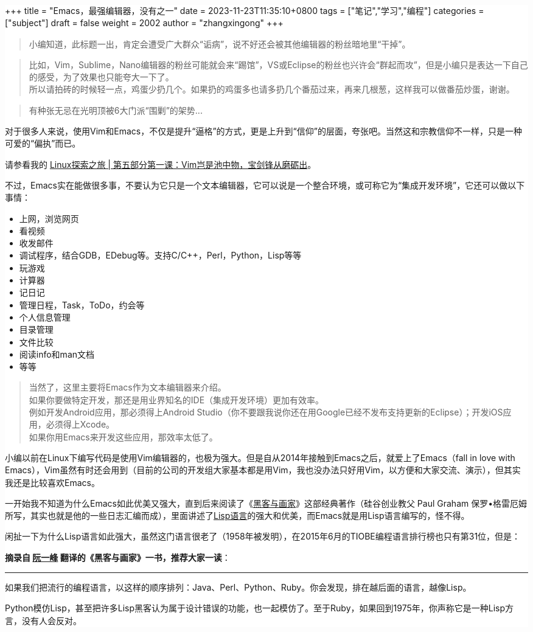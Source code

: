+++
title = "Emacs，最强编辑器，没有之一"
date = 2023-11-23T11:35:10+0800
tags = ["笔记","学习","编程"]
categories = ["subject"]
draft = false
weight = 2002
author = "zhangxingong"
+++

> 小编知道，此标题一出，肯定会遭受广大群众“诟病”，说不好还会被其他编辑器的粉丝暗地里“干掉”。

> 比如，Vim，Sublime，Nano编辑器的粉丝可能就会来“踢馆”，VS或Eclipse的粉丝也兴许会“群起而攻”，但是小编只是表达一下自己的感受，为了效果也只能夸大一下了。  
> 所以请拍砖的时候轻一点，鸡蛋少扔几个。如果扔的鸡蛋多也请多扔几个番茄过来，再来几根葱，这样我可以做番茄炒蛋，谢谢。

> 有种张无忌在光明顶被6大门派“围剿”的架势...

对于很多人来说，使用Vim和Emacs，不仅是提升“逼格”的方式，更是上升到“信仰”的层面，夸张吧。当然这和宗教信仰不一样，只是一种可爱的“偏执”而已。

请参看我的 [Linux探索之旅 | 第五部分第一课：Vim岂是池中物，宝剑锋从磨砺出](https://www.jianshu.com/p/2f9ab65776d4)。

不过，Emacs实在能做很多事，不要认为它只是一个文本编辑器，它可以说是一个整合环境，或可称它为“集成开发环境”，它还可以做以下事情：

+   上网，浏览网页
+   看视频
+   收发邮件
+   调试程序，结合GDB，EDebug等。支持C/C++，Perl，Python，Lisp等等
+   玩游戏
+   计算器
+   记日记
+   管理日程，Task，ToDo，约会等
+   个人信息管理
+   目录管理
+   文件比较
+   阅读info和man文档
+   等等

> 当然了，这里主要将Emacs作为文本编辑器来介绍。  
> 如果你要做特定开发，那还是用业界知名的IDE（集成开发环境）更加有效率。  
> 例如开发Android应用，那必须得上Android Studio（你不要跟我说你还在用Google已经不发布支持更新的Eclipse）；开发iOS应用，必须得上Xcode。  
> 如果你用Emacs来开发这些应用，那效率太低了。

小编以前在Linux下编写代码是使用Vim编辑器的，也极为强大。但是自从2014年接触到Emacs之后，就爱上了Emacs（fall in love with Emacs），Vim虽然有时还会用到（目前的公司的开发组大家基本都是用Vim，我也没办法只好用Vim，以方便和大家交流、演示），但其实我还是比较喜欢Emacs。

一开始我不知道为什么Emacs如此优美又强大，直到后来阅读了《[黑客与画家](https://link.jianshu.com/?t=https://book.douban.com/subject/6021440/)》这部经典著作（硅谷创业教父 Paul Graham 保罗•格雷厄姆所写，其实也就是他的一些日志汇编而成），里面讲述了[Lisp语言](https://link.jianshu.com/?t=http://www.ruanyifeng.com/blog/2010/10/why_lisp_is_superior.html)的强大和优美，而Emacs就是用Lisp语言编写的，怪不得。

闲扯一下为什么Lisp语言如此强大，虽然这门语言很老了（1958年被发明），在2015年6月的TIOBE编程语言排行榜也只有第31位，但是：

**摘录自 [阮一峰](https://link.jianshu.com/?t=http://www.ruanyifeng.com/) 翻译的《黑客与画家》一书，推荐大家一读**：

* * *

如果我们把流行的编程语言，以这样的顺序排列：Java、Perl、Python、Ruby。你会发现，排在越后面的语言，越像Lisp。

Python模仿Lisp，甚至把许多Lisp黑客认为属于设计错误的功能，也一起模仿了。至于Ruby，如果回到1975年，你声称它是一种Lisp方言，没有人会反对。
